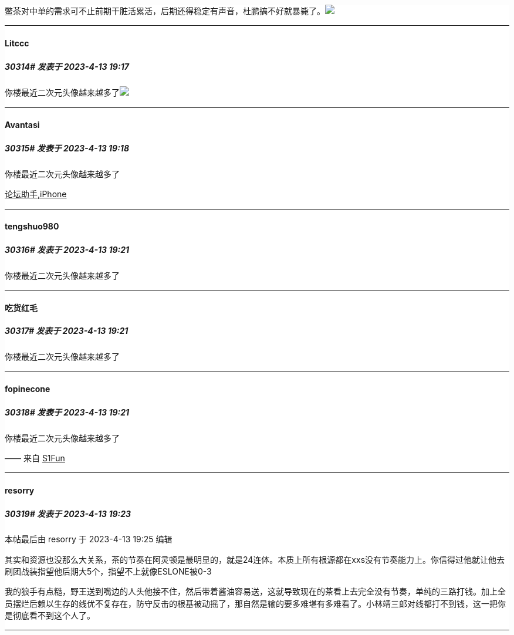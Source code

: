 鳖茶对中单的需求可不止前期干脏活累活，后期还得稳定有声音，杜鹏搞不好就暴毙了。<img src="https://static.saraba1st.com/image/smiley/face2017/067.png" referrerpolicy="no-referrer">

*****

####  Litccc  
##### 30314#       发表于 2023-4-13 19:17

你楼最近二次元头像越来越多了<img src="https://static.saraba1st.com/image/smiley/carton2017/347.png" referrerpolicy="no-referrer">

*****

####  Avantasi  
##### 30315#       发表于 2023-4-13 19:18

你楼最近二次元头像越来越多了

[论坛助手,iPhone](https://bbs.saraba1st.com/2b/forum.php?mod=viewthread&amp;tid=2029836)


*****

####  tengshuo980  
##### 30316#       发表于 2023-4-13 19:21

你楼最近二次元头像越来越多了

*****

####  吃货红毛  
##### 30317#       发表于 2023-4-13 19:21

你楼最近二次元头像越来越多了

*****

####  fopinecone  
##### 30318#       发表于 2023-4-13 19:21

你楼最近二次元头像越来越多了

—— 来自 [S1Fun](https://s1fun.koalcat.com)

*****

####  resorry  
##### 30319#       发表于 2023-4-13 19:23

 本帖最后由 resorry 于 2023-4-13 19:25 编辑 

其实和资源也没那么大关系，茶的节奏在阿灵顿是最明显的，就是24连体。本质上所有根源都在xxs没有节奏能力上。你信得过他就让他去刷团战装指望他后期大5个，指望不上就像ESLONE被0-3

我的狼手有点糙，野王送到嘴边的人头他接不住，然后带着酱油容易送，这就导致现在的茶看上去完全没有节奏，单纯的三路打钱。加上全员摆烂后赖以生存的线优不复存在，防守反击的根基被动摇了，那自然是输的要多难堪有多难看了。小林靖三郎对线都打不到钱，这一把你是彻底看不到这个人了。

*****
